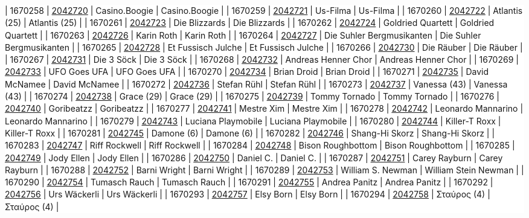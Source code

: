 | 1670258 | [2042720](https://www.discogs.com/artist/2042720) | Casino.Boogie | Casino.Boogie |
| 1670259 | [2042721](https://www.discogs.com/artist/2042721) | Us-Filma | Us-Filma |
| 1670260 | [2042722](https://www.discogs.com/artist/2042722) | Atlantis (25) | Atlantis (25) |
| 1670261 | [2042723](https://www.discogs.com/artist/2042723) | Die Blizzards | Die Blizzards |
| 1670262 | [2042724](https://www.discogs.com/artist/2042724) | Goldried Quartett | Goldried Quartett |
| 1670263 | [2042726](https://www.discogs.com/artist/2042726) | Karin Roth | Karin Roth |
| 1670264 | [2042727](https://www.discogs.com/artist/2042727) | Die Suhler Bergmusikanten | Die Suhler Bergmusikanten |
| 1670265 | [2042728](https://www.discogs.com/artist/2042728) | Et Fussisch Julche | Et Fussisch Julche |
| 1670266 | [2042730](https://www.discogs.com/artist/2042730) | Die Räuber | Die Räuber |
| 1670267 | [2042731](https://www.discogs.com/artist/2042731) | Die 3 Söck | Die 3 Söck |
| 1670268 | [2042732](https://www.discogs.com/artist/2042732) | Andreas Henner Chor | Andreas Henner Chor |
| 1670269 | [2042733](https://www.discogs.com/artist/2042733) | UFO Goes UFA | UFO Goes UFA |
| 1670270 | [2042734](https://www.discogs.com/artist/2042734) | Brian Droid | Brian Droid |
| 1670271 | [2042735](https://www.discogs.com/artist/2042735) | David McNamee | David McNamee |
| 1670272 | [2042736](https://www.discogs.com/artist/2042736) | Stefan Rühl | Stefan Rühl |
| 1670273 | [2042737](https://www.discogs.com/artist/2042737) | Vanessa (43) | Vanessa (43) |
| 1670274 | [2042738](https://www.discogs.com/artist/2042738) | Grace (29) | Grace (29) |
| 1670275 | [2042739](https://www.discogs.com/artist/2042739) | Tommy Tornado | Tommy Tornado |
| 1670276 | [2042740](https://www.discogs.com/artist/2042740) | Goribeatzz | Goribeatzz |
| 1670277 | [2042741](https://www.discogs.com/artist/2042741) | Mestre Xim | Mestre Xim |
| 1670278 | [2042742](https://www.discogs.com/artist/2042742) | Leonardo Mannarino | Leonardo Mannarino |
| 1670279 | [2042743](https://www.discogs.com/artist/2042743) | Luciana Playmobile | Luciana Playmobile |
| 1670280 | [2042744](https://www.discogs.com/artist/2042744) | Killer-T Roxx | Killer-T Roxx |
| 1670281 | [2042745](https://www.discogs.com/artist/2042745) | Damone (6) | Damone (6) |
| 1670282 | [2042746](https://www.discogs.com/artist/2042746) | Shang-Hi Skorz | Shang-Hi Skorz |
| 1670283 | [2042747](https://www.discogs.com/artist/2042747) | Riff Rockwell | Riff Rockwell |
| 1670284 | [2042748](https://www.discogs.com/artist/2042748) | Bison Roughbottom | Bison Roughbottom |
| 1670285 | [2042749](https://www.discogs.com/artist/2042749) | Jody Ellen | Jody Ellen |
| 1670286 | [2042750](https://www.discogs.com/artist/2042750) | Daniel C. | Daniel C. |
| 1670287 | [2042751](https://www.discogs.com/artist/2042751) | Carey Rayburn | Carey Rayburn |
| 1670288 | [2042752](https://www.discogs.com/artist/2042752) | Barni Wright | Barni Wright |
| 1670289 | [2042753](https://www.discogs.com/artist/2042753) | William S. Newman | William Stein Newman |
| 1670290 | [2042754](https://www.discogs.com/artist/2042754) | Tumasch Rauch | Tumasch Rauch |
| 1670291 | [2042755](https://www.discogs.com/artist/2042755) | Andrea Panitz | Andrea Panitz |
| 1670292 | [2042756](https://www.discogs.com/artist/2042756) | Urs Wäckerli | Urs Wäckerli |
| 1670293 | [2042757](https://www.discogs.com/artist/2042757) | Elsy Born | Elsy Born |
| 1670294 | [2042758](https://www.discogs.com/artist/2042758) | Σταύρος (4) | Σταύρος (4) |